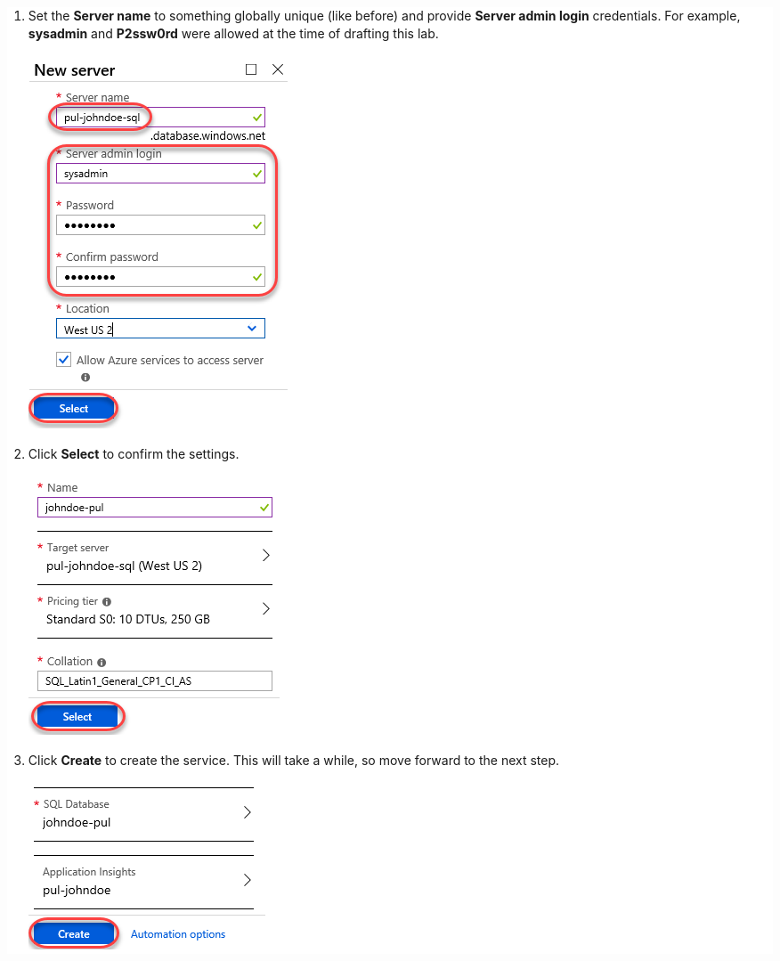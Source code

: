 1. Set the **Server name** to something globally unique (like before) and provide **Server admin login** credentials. For example, **sysadmin** and **P2ssw0rd** were allowed at the time of drafting this lab.

    ![](images/052.png)

1. Click **Select** to confirm the settings.

    ![](images/053.png)

1. Click **Create** to create the service. This will take a while, so move forward to the next step.

    ![](images/054.png)

